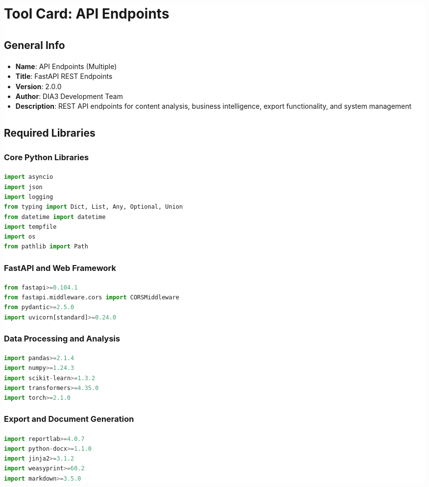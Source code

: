 # Tool Card: API Endpoints

## General Info

- **Name**: API Endpoints (Multiple)
- **Title**: FastAPI REST Endpoints
- **Version**: 2.0.0
- **Author**: DIA3 Development Team
- **Description**: REST API endpoints for content analysis, business intelligence, export functionality, and system management

## Required Libraries

### Core Python Libraries
```python
import asyncio
import json
import logging
from typing import Dict, List, Any, Optional, Union
from datetime import datetime
import tempfile
import os
from pathlib import Path
```

### FastAPI and Web Framework
```python
from fastapi>=0.104.1
from fastapi.middleware.cors import CORSMiddleware
from pydantic>=2.5.0
import uvicorn[standard]>=0.24.0
```

### Data Processing and Analysis
```python
import pandas>=2.1.4
import numpy>=1.24.3
import scikit-learn>=1.3.2
import transformers>=4.35.0
import torch>=2.1.0
```

### Export and Document Generation
```python
import reportlab>=4.0.7
import python-docx>=1.1.0
import jinja2>=3.1.2
import weasyprint>=60.2
import markdown>=3.5.0
```
